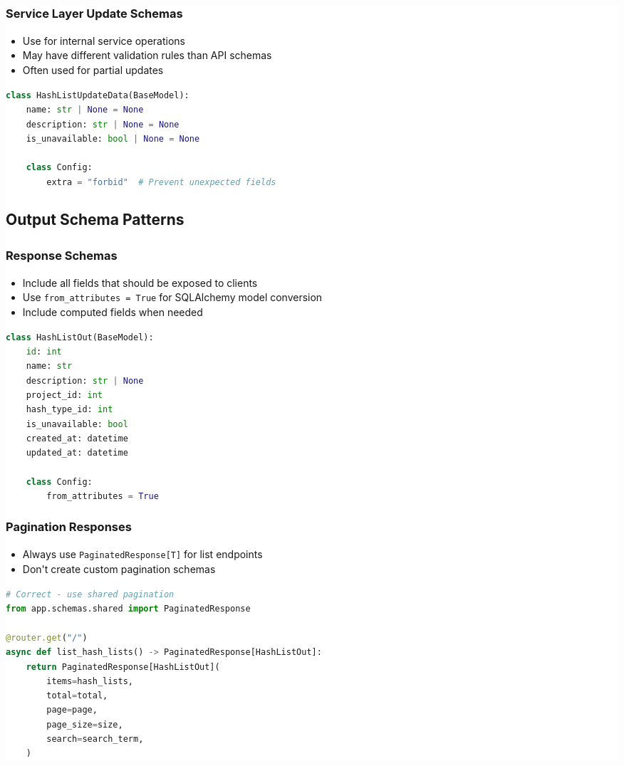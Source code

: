 ### Service Layer Update Schemas
- Use for internal service operations
- May have different validation rules than API schemas
- Often used for partial updates

```python
class HashListUpdateData(BaseModel):
    name: str | None = None
    description: str | None = None
    is_unavailable: bool | None = None
    
    class Config:
        extra = "forbid"  # Prevent unexpected fields
```

## Output Schema Patterns

### Response Schemas
- Include all fields that should be exposed to clients
- Use `from_attributes = True` for SQLAlchemy model conversion
- Include computed fields when needed

```python
class HashListOut(BaseModel):
    id: int
    name: str
    description: str | None
    project_id: int
    hash_type_id: int
    is_unavailable: bool
    created_at: datetime
    updated_at: datetime
    
    class Config:
        from_attributes = True
```

### Pagination Responses
- Always use `PaginatedResponse[T]` for list endpoints
- Don't create custom pagination schemas

```python
# Correct - use shared pagination
from app.schemas.shared import PaginatedResponse

@router.get("/")
async def list_hash_lists() -> PaginatedResponse[HashListOut]:
    return PaginatedResponse[HashListOut](
        items=hash_lists,
        total=total,
        page=page,
        page_size=size,
        search=search_term,
    )
```
